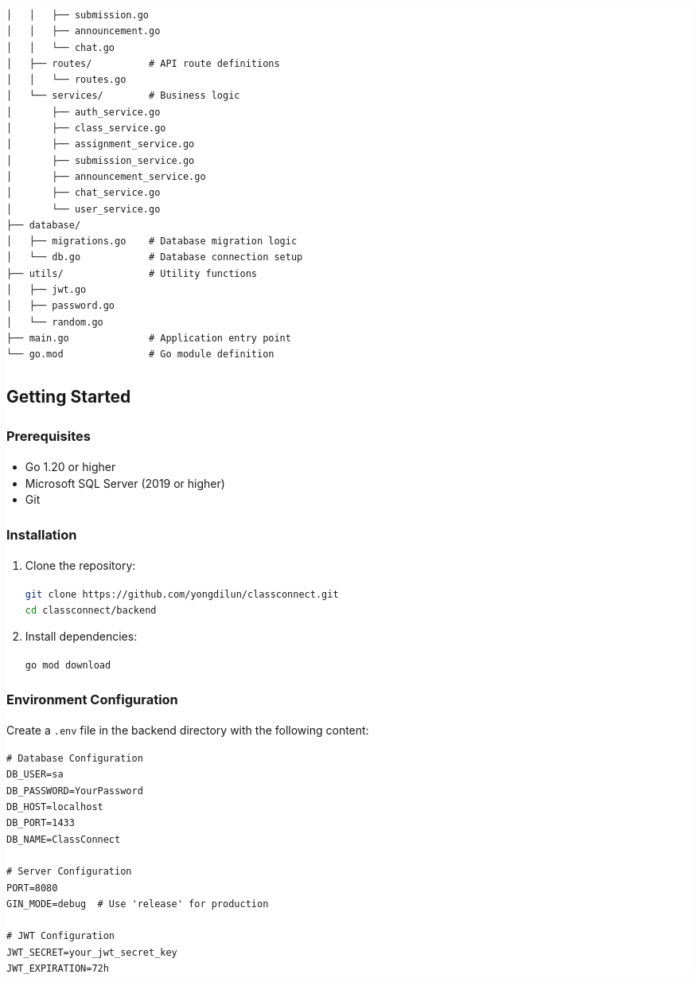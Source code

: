 ```
│   │   ├── submission.go
│   │   ├── announcement.go
│   │   └── chat.go
│   ├── routes/          # API route definitions
│   │   └── routes.go
│   └── services/        # Business logic
│       ├── auth_service.go
│       ├── class_service.go
│       ├── assignment_service.go
│       ├── submission_service.go
│       ├── announcement_service.go
│       ├── chat_service.go
│       └── user_service.go
├── database/
│   ├── migrations.go    # Database migration logic
│   └── db.go            # Database connection setup
├── utils/               # Utility functions
│   ├── jwt.go
│   ├── password.go
│   └── random.go
├── main.go              # Application entry point
└── go.mod               # Go module definition
```

## Getting Started

### Prerequisites

- Go 1.20 or higher
- Microsoft SQL Server (2019 or higher)
- Git

### Installation

1. Clone the repository:
   ```bash
   git clone https://github.com/yongdilun/classconnect.git
   cd classconnect/backend
   ```

2. Install dependencies:
   ```bash
   go mod download
   ```

### Environment Configuration

Create a `.env` file in the backend directory with the following content:

```env
# Database Configuration
DB_USER=sa
DB_PASSWORD=YourPassword
DB_HOST=localhost
DB_PORT=1433
DB_NAME=ClassConnect

# Server Configuration
PORT=8080
GIN_MODE=debug  # Use 'release' for production

# JWT Configuration
JWT_SECRET=your_jwt_secret_key
JWT_EXPIRATION=72h
```